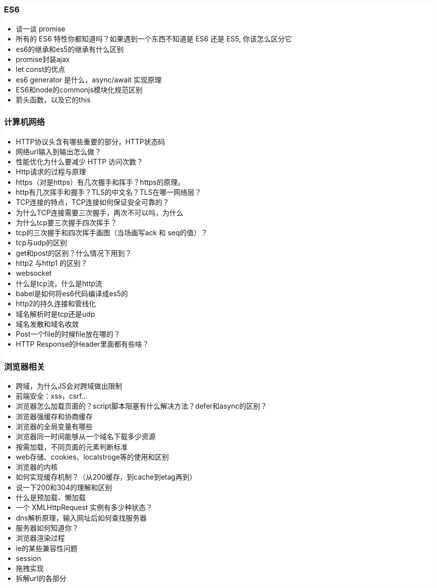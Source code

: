 ### ES6

* 谈一谈 promise
* 所有的 ES6 特性你都知道吗？如果遇到一个东西不知道是 ES6 还是 ES5, 你该怎么区分它
* es6的继承和es5的继承有什么区别
* promise封装ajax
* let const的优点
* es6 generator 是什么，async/await 实现原理
* ES6和node的commonjs模块化规范区别
* 箭头函数，以及它的this

### 计算机网络

* HTTP协议头含有哪些重要的部分，HTTP状态码
* 网络url输入到输出怎么做？
* 性能优化为什么要减少 HTTP 访问次数？
* Http请求的过程与原理
* https（对是https）有几次握手和挥手？https的原理。
* http有几次挥手和握手？TLS的中文名？TLS在哪一网络层？
* TCP连接的特点，TCP连接如何保证安全可靠的？
* 为什么TCP连接需要三次握手，两次不可以吗，为什么
* 为什么tcp要三次握手四次挥手？
* tcp的三次握手和四次挥手画图（当场画写ack 和 seq的值）？
* tcp与udp的区别
* get和post的区别？什么情况下用到？
* http2 与http1 的区别？
* websocket
* 什么是tcp流，什么是http流
* babel是如何将es6代码编译成es5的
* http2的持久连接和管线化
* 域名解析时是tcp还是udp
* 域名发散和域名收敛
* Post一个file的时候file放在哪的？
* HTTP Response的Header里面都有些啥？

### 浏览器相关

* 跨域，为什么JS会对跨域做出限制
* 前端安全：xss，csrf...
* 浏览器怎么加载页面的？script脚本阻塞有什么解决方法？defer和async的区别？
* 浏览器强缓存和协商缓存
* 浏览器的全局变量有哪些
* 浏览器同一时间能够从一个域名下载多少资源
* 按需加载，不同页面的元素判断标准
* web存储、cookies、localstroge等的使用和区别
* 浏览器的内核
* 如何实现缓存机制？（从200缓存，到cache到etag再到）
* 说一下200和304的理解和区别
* 什么是预加载、懒加载
* 一个 XMLHttpRequest 实例有多少种状态？
* dns解析原理，输入网址后如何查找服务器
* 服务器如何知道你？
* 浏览器渲染过程
* ie的某些兼容性问题
* session
* 拖拽实现
* 拆解url的各部分
